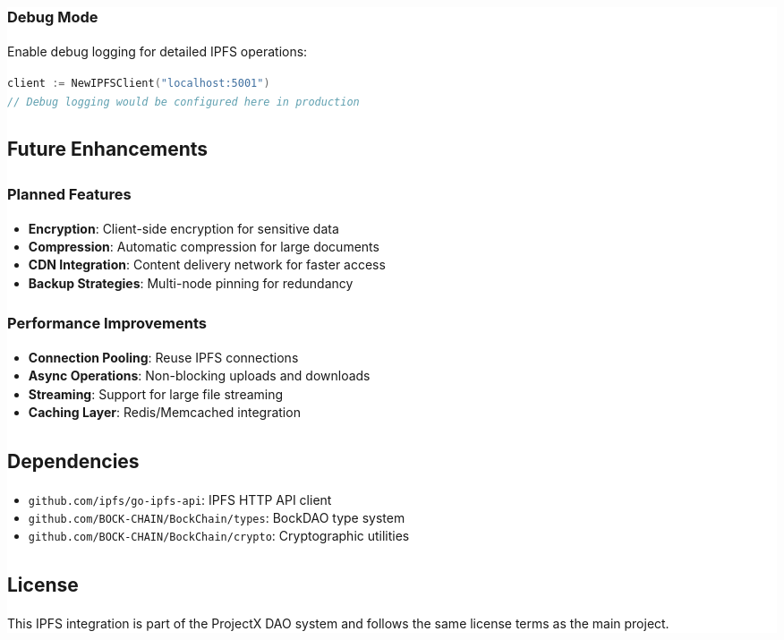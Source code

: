 ### Debug Mode
Enable debug logging for detailed IPFS operations:
```go
client := NewIPFSClient("localhost:5001")
// Debug logging would be configured here in production
```

## Future Enhancements

### Planned Features
- **Encryption**: Client-side encryption for sensitive data
- **Compression**: Automatic compression for large documents
- **CDN Integration**: Content delivery network for faster access
- **Backup Strategies**: Multi-node pinning for redundancy

### Performance Improvements
- **Connection Pooling**: Reuse IPFS connections
- **Async Operations**: Non-blocking uploads and downloads
- **Streaming**: Support for large file streaming
- **Caching Layer**: Redis/Memcached integration

## Dependencies

- `github.com/ipfs/go-ipfs-api`: IPFS HTTP API client
- `github.com/BOCK-CHAIN/BockChain/types`: BockDAO type system
- `github.com/BOCK-CHAIN/BockChain/crypto`: Cryptographic utilities

## License

This IPFS integration is part of the ProjectX DAO system and follows the same license terms as the main project.